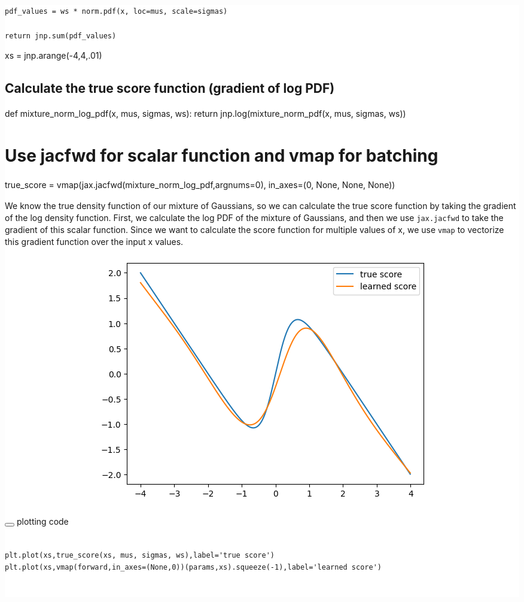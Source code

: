     pdf_values = ws * norm.pdf(x, loc=mus, scale=sigmas)

    return jnp.sum(pdf_values)

xs = jnp.arange(-4,4,.01)

## Calculate the true score function (gradient of log PDF)
def mixture_norm_log_pdf(x, mus, sigmas, ws):
    return jnp.log(mixture_norm_pdf(x, mus, sigmas, ws))

# Use jacfwd for scalar function and vmap for batching
true_score = vmap(jax.jacfwd(mixture_norm_log_pdf,argnums=0), in_axes=(0, None, None, None))
</code>
</pre>
</div>

We know the true density function of our mixture of Gaussians, so we can calculate the true score function by taking the gradient of the log density function. First, we calculate the log PDF of the mixture of Gaussians, and then we use `jax.jacfwd` to take the gradient of this scalar function. Since we want to calculate the score function for multiple values of x, we use `vmap` to vectorize this gradient function over the input x values. 

<div style="text-align: center;">
<img src="/images/post1/true_vs_expected_score.png" alt="True vs Expected Score">
</div>

<button class="dropdown-btn" onclick="toggleDropdown('code3')"></button> <span class="dropdown-label">plotting code</span>
<div id="code3" class="dropdown-content">
<div class="code-highlight">
<pre>
<code>
plt.plot(xs,true_score(xs, mus, sigmas, ws),label='true score')
plt.plot(xs,vmap(forward,in_axes=(None,0))(params,xs).squeeze(-1),label='learned score')
